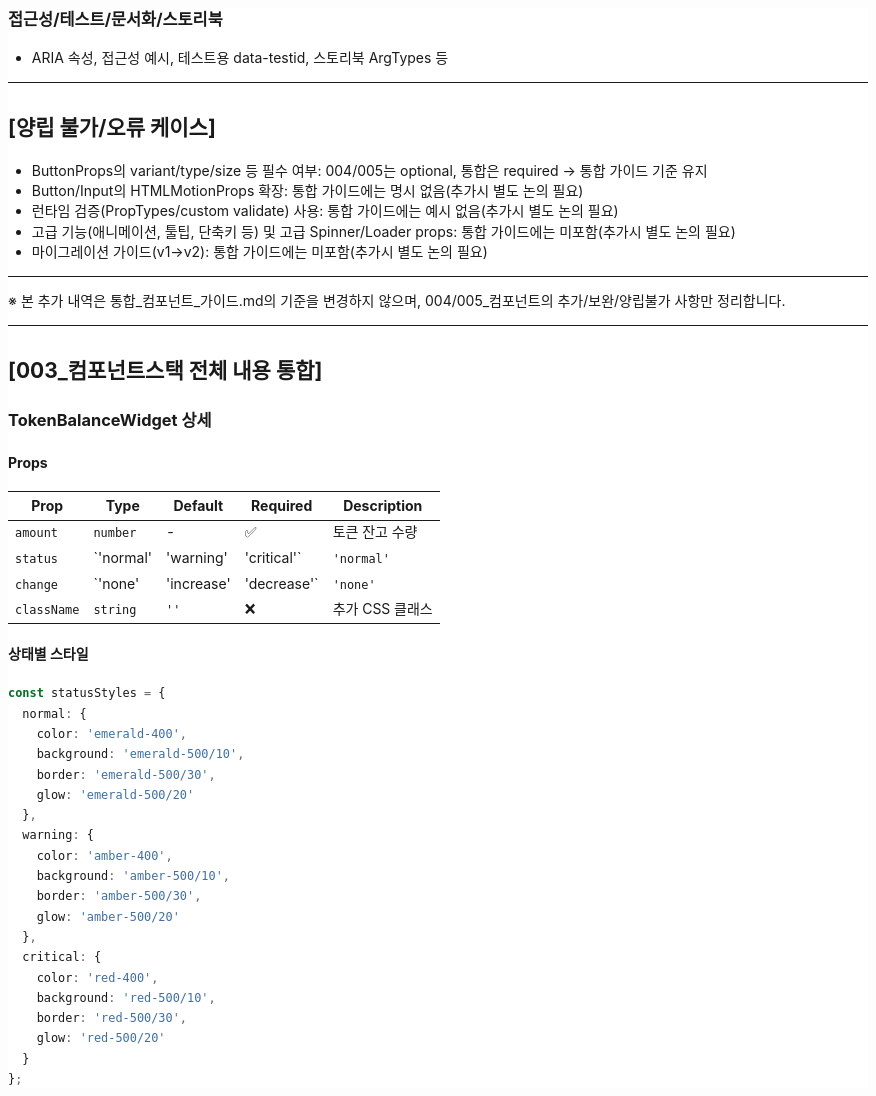 ### 접근성/테스트/문서화/스토리북
- ARIA 속성, 접근성 예시, 테스트용 data-testid, 스토리북 ArgTypes 등

---

## [양립 불가/오류 케이스]
- ButtonProps의 variant/type/size 등 필수 여부: 004/005는 optional, 통합은 required → 통합 가이드 기준 유지
- Button/Input의 HTMLMotionProps 확장: 통합 가이드에는 명시 없음(추가시 별도 논의 필요)
- 런타임 검증(PropTypes/custom validate) 사용: 통합 가이드에는 예시 없음(추가시 별도 논의 필요)
- 고급 기능(애니메이션, 툴팁, 단축키 등) 및 고급 Spinner/Loader props: 통합 가이드에는 미포함(추가시 별도 논의 필요)
- 마이그레이션 가이드(v1→v2): 통합 가이드에는 미포함(추가시 별도 논의 필요)

---

※ 본 추가 내역은 통합_컴포넌트_가이드.md의 기준을 변경하지 않으며, 004/005_컴포넌트의 추가/보완/양립불가 사항만 정리합니다.

---

## [003_컴포넌트스택 전체 내용 통합]

### TokenBalanceWidget 상세

#### Props
| Prop | Type | Default | Required | Description |
|------|------|---------|----------|-------------|
| `amount` | `number` | - | ✅ | 토큰 잔고 수량 |
| `status` | `'normal' | 'warning' | 'critical'` | `'normal'` | ❌ | 토큰 상태 |
| `change` | `'none' | 'increase' | 'decrease'` | `'none'` | ❌ | 토큰 변화 방향 |
| `className` | `string` | `''` | ❌ | 추가 CSS 클래스 |

#### 상태별 스타일
```typescript
const statusStyles = {
  normal: {
    color: 'emerald-400',
    background: 'emerald-500/10',
    border: 'emerald-500/30',
    glow: 'emerald-500/20'
  },
  warning: {
    color: 'amber-400',
    background: 'amber-500/10',
    border: 'amber-500/30',
    glow: 'amber-500/20'
  },
  critical: {
    color: 'red-400',
    background: 'red-500/10',
    border: 'red-500/30',
    glow: 'red-500/20'
  }
};
```
